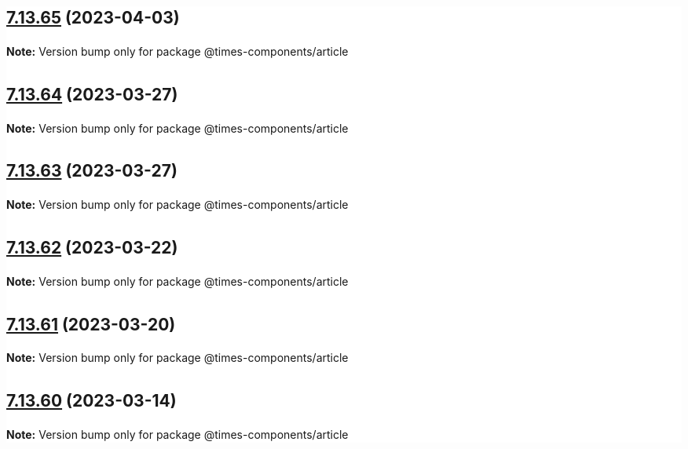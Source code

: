 


## [7.13.65](https://github.com/newsuk/times-components/compare/@times-components/article@7.13.64...@times-components/article@7.13.65) (2023-04-03)

**Note:** Version bump only for package @times-components/article





## [7.13.64](https://github.com/newsuk/times-components/compare/@times-components/article@7.13.63...@times-components/article@7.13.64) (2023-03-27)

**Note:** Version bump only for package @times-components/article





## [7.13.63](https://github.com/newsuk/times-components/compare/@times-components/article@7.13.62...@times-components/article@7.13.63) (2023-03-27)

**Note:** Version bump only for package @times-components/article





## [7.13.62](https://github.com/newsuk/times-components/compare/@times-components/article@7.13.61...@times-components/article@7.13.62) (2023-03-22)

**Note:** Version bump only for package @times-components/article





## [7.13.61](https://github.com/newsuk/times-components/compare/@times-components/article@7.13.60...@times-components/article@7.13.61) (2023-03-20)

**Note:** Version bump only for package @times-components/article





## [7.13.60](https://github.com/newsuk/times-components/compare/@times-components/article@7.13.59...@times-components/article@7.13.60) (2023-03-14)

**Note:** Version bump only for package @times-components/article


